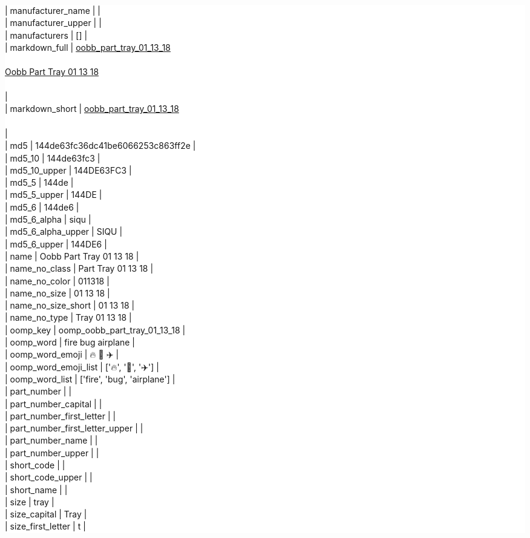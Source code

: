 | manufacturer_name |  |  
| manufacturer_upper |  |  
| manufacturers | [] |  
| markdown_full | [oobb_part_tray_01_13_18](https://github.com/oomlout/oomlout_oomp_current_version_messy/tree/main/parts/oobb_part_tray_01_13_18)<br>[](https://github.com/oomlout/oomlout_oomp_current_version_messy/tree/main/parts/oobb_part_tray_01_13_18)<br>[Oobb Part Tray 01 13 18](https://github.com/oomlout/oomlout_oomp_current_version_messy/tree/main/parts/oobb_part_tray_01_13_18)<br><br> |  
| markdown_short | [oobb_part_tray_01_13_18](https://github.com/oomlout/oomlout_oomp_current_version_messy/tree/main/parts/oobb_part_tray_01_13_18)<br><br> |  
| md5 | 144de63fc36dc41be6066253c863ff2e |  
| md5_10 | 144de63fc3 |  
| md5_10_upper | 144DE63FC3 |  
| md5_5 | 144de |  
| md5_5_upper | 144DE |  
| md5_6 | 144de6 |  
| md5_6_alpha | siqu |  
| md5_6_alpha_upper | SIQU |  
| md5_6_upper | 144DE6 |  
| name | Oobb Part Tray 01 13 18 |  
| name_no_class | Part Tray 01 13 18 |  
| name_no_color | 011318 |  
| name_no_size | 01 13 18 |  
| name_no_size_short | 01 13 18 |  
| name_no_type | Tray 01 13 18 |  
| oomp_key | oomp_oobb_part_tray_01_13_18 |  
| oomp_word | fire bug airplane |  
| oomp_word_emoji | :fire: :bug: :airplane: |  
| oomp_word_emoji_list | [':fire:', ':bug:', ':airplane:'] |  
| oomp_word_list | ['fire', 'bug', 'airplane'] |  
| part_number |  |  
| part_number_capital |  |  
| part_number_first_letter |  |  
| part_number_first_letter_upper |  |  
| part_number_name |  |  
| part_number_upper |  |  
| short_code |  |  
| short_code_upper |  |  
| short_name |  |  
| size | tray |  
| size_capital | Tray |  
| size_first_letter | t |  